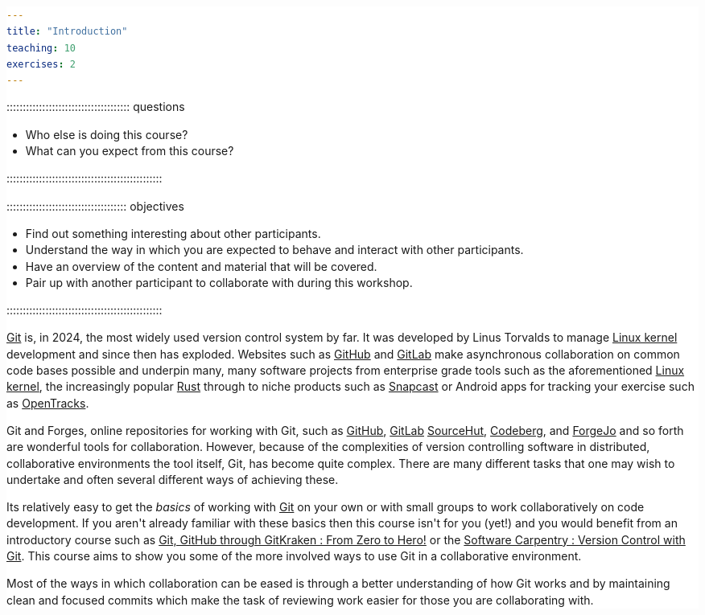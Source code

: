 ```yaml
---
title: "Introduction"
teaching: 10
exercises: 2
---
```


:::::::::::::::::::::::::::::::::::::: questions

- Who else is doing this course?
- What can you expect from this course?

::::::::::::::::::::::::::::::::::::::::::::::::

::::::::::::::::::::::::::::::::::::: objectives

- Find out something interesting about other participants.
- Understand the way in which you are expected to behave and interact with other participants.
- Have an overview of the content and material that will be covered.
- Pair up with another participant to collaborate with during this workshop.

::::::::::::::::::::::::::::::::::::::::::::::::

[Git][git] is, in 2024, the most widely used version control system by far. It was developed by Linus Torvalds to manage
[Linux kernel][linux] development and since then has exploded. Websites such as [GitHub][gh] and [GitLab][gl]
make asynchronous collaboration on common code bases possible and underpin many, many software projects from enterprise
grade tools such as the aforementioned [Linux kernel][linuxGithub], the increasingly popular [Rust][rustGitHub] through
to niche products such as [Snapcast][snapcast] or Android apps for tracking your exercise such as
[OpenTracks][openTracks].

Git and Forges, online repositories for working with Git, such as [GitHub][gh], [GitLab][gl]
[SourceHut][sourcehut], [Codeberg][codeberg], and [ForgeJo][forgejo] and so forth are wonderful tools for
collaboration. However, because of the complexities of version controlling software in distributed, collaborative
environments the tool itself, Git, has become quite complex. There are many different tasks that one may wish to
undertake and often several different ways of achieving these.

Its relatively easy to get the _basics_ of working with [Git][git] on your own or with small groups to work
collaboratively on code development. If you aren't already familiar with these basics then this course isn't for you
(yet!) and you would benefit from an introductory course such as [Git, GitHub through GitKraken : From Zero to
Hero!][zeroHero] or the [Software Carpentry : Version Control with Git][swCarpentryGit]. This course aims to show you
some of the more involved ways to use Git in a collaborative environment.

Most of the ways in which collaboration can be eased is through a better understanding of how Git works and by
maintaining clean and focused commits which make the task of reviewing work easier for those you are collaborating with.


[carpentryPad]: https://pad.carpentries.org/
[coc]: https://docs.carpentries.org/topic_folders/policies/code-of-conduct.html
[codeberg]: https://codeberg.org/
[forgejo]: https://forgejo.org/
[git]: https://git-scm.com
[gh]: https://github.com
[gl]: https://gitlab.com
[linux]: https://www.kernel.org
[linuxGithub]: https://github.com/torvalds/linux
[openTracks]: https://github.com/OpenTracksApp/OpenTracks
[pairprogramming]: https://en.wikipedia.org/wiki/Pair_programming
[pythonMaths]: https://github.com/ns-rse/python-maths
[pytest]: https://docs.pytest.org/
[rustGithub]: https://github.com/rust-lang/rust
[snapcast]: https://mjaggard.github.io/snapcast/
[sourcehut]: https://sourcehut.org/
[swCarpentryGit]: https://swcarpentry.github.io/git-novice/
[zeroHero]: https://srse-git-github-zero2hero.netlify.app